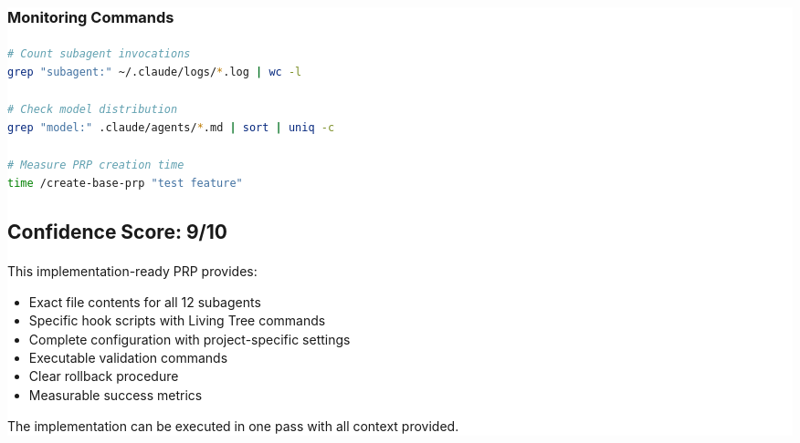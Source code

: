 ### Monitoring Commands

```bash
# Count subagent invocations
grep "subagent:" ~/.claude/logs/*.log | wc -l

# Check model distribution
grep "model:" .claude/agents/*.md | sort | uniq -c

# Measure PRP creation time
time /create-base-prp "test feature"
```

## Confidence Score: 9/10

This implementation-ready PRP provides:

- Exact file contents for all 12 subagents
- Specific hook scripts with Living Tree commands
- Complete configuration with project-specific settings
- Executable validation commands
- Clear rollback procedure
- Measurable success metrics

The implementation can be executed in one pass with all context provided.
